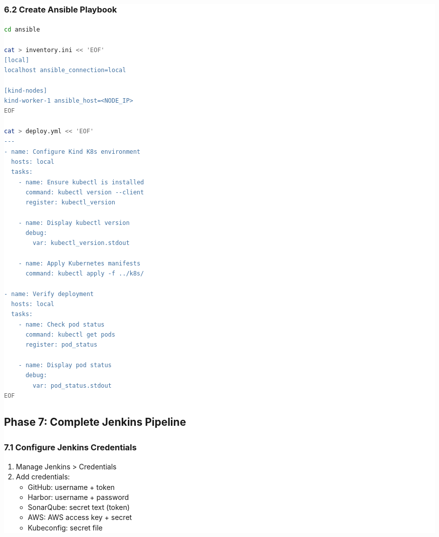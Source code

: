 ### 6.2 Create Ansible Playbook
```bash
cd ansible

cat > inventory.ini << 'EOF'
[local]
localhost ansible_connection=local

[kind-nodes]
kind-worker-1 ansible_host=<NODE_IP>
EOF

cat > deploy.yml << 'EOF'
---
- name: Configure Kind K8s environment
  hosts: local
  tasks:
    - name: Ensure kubectl is installed
      command: kubectl version --client
      register: kubectl_version

    - name: Display kubectl version
      debug:
        var: kubectl_version.stdout

    - name: Apply Kubernetes manifests
      command: kubectl apply -f ../k8s/

- name: Verify deployment
  hosts: local
  tasks:
    - name: Check pod status
      command: kubectl get pods
      register: pod_status

    - name: Display pod status
      debug:
        var: pod_status.stdout
EOF
```

## Phase 7: Complete Jenkins Pipeline

### 7.1 Configure Jenkins Credentials
1. Manage Jenkins > Credentials
2. Add credentials:
   - GitHub: username + token
   - Harbor: username + password
   - SonarQube: secret text (token)
   - AWS: AWS access key + secret
   - Kubeconfig: secret file
